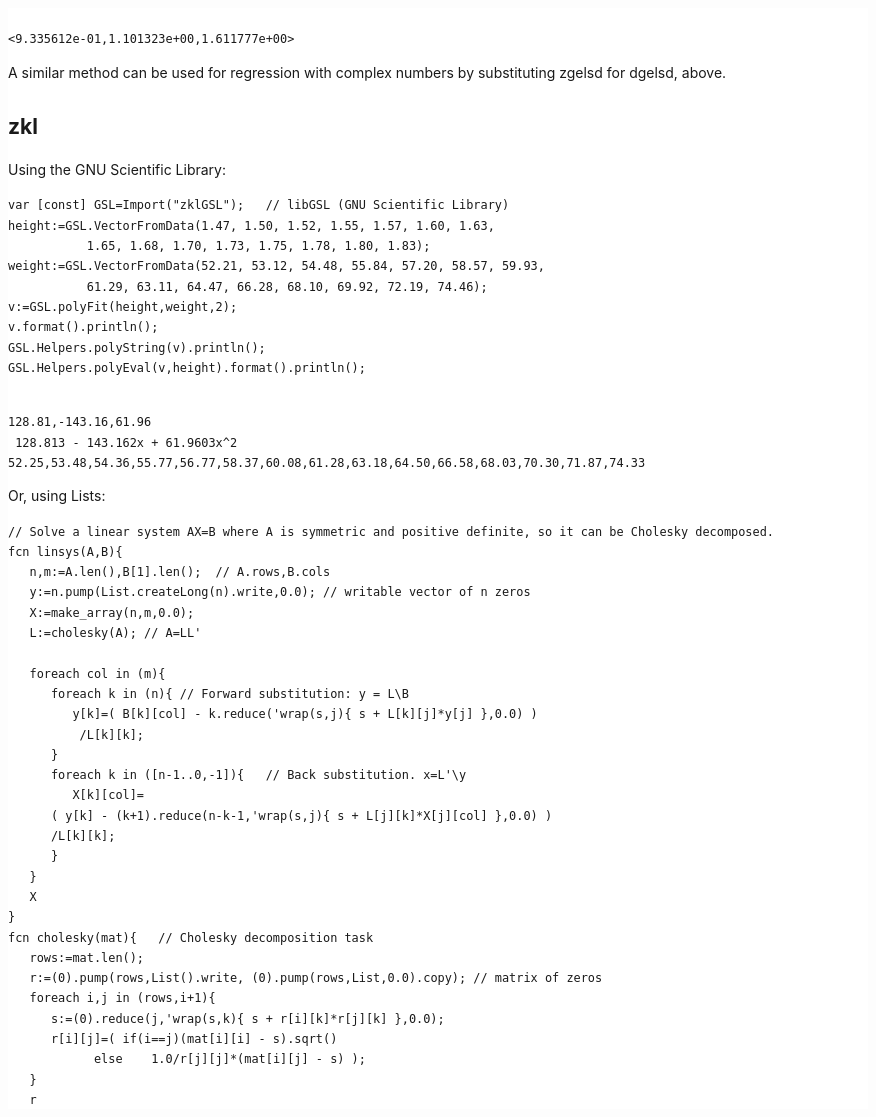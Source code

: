 ```txt

<9.335612e-01,1.101323e+00,1.611777e+00>

```

A similar method can be used for regression with complex numbers by substituting
zgelsd for dgelsd, above.


## zkl

Using the GNU Scientific Library:

```zkl
var [const] GSL=Import("zklGSL");	// libGSL (GNU Scientific Library)
height:=GSL.VectorFromData(1.47, 1.50, 1.52, 1.55, 1.57, 1.60, 1.63,
		   1.65, 1.68, 1.70, 1.73, 1.75, 1.78, 1.80, 1.83);
weight:=GSL.VectorFromData(52.21, 53.12, 54.48, 55.84, 57.20, 58.57, 59.93,
		   61.29, 63.11, 64.47, 66.28, 68.10, 69.92, 72.19, 74.46);
v:=GSL.polyFit(height,weight,2);
v.format().println();
GSL.Helpers.polyString(v).println();
GSL.Helpers.polyEval(v,height).format().println();
```

```txt

128.81,-143.16,61.96
 128.813 - 143.162x + 61.9603x^2
52.25,53.48,54.36,55.77,56.77,58.37,60.08,61.28,63.18,64.50,66.58,68.03,70.30,71.87,74.33

```


Or, using Lists:
```zkl
// Solve a linear system AX=B where A is symmetric and positive definite, so it can be Cholesky decomposed.
fcn linsys(A,B){
   n,m:=A.len(),B[1].len();  // A.rows,B.cols
   y:=n.pump(List.createLong(n).write,0.0); // writable vector of n zeros
   X:=make_array(n,m,0.0);
   L:=cholesky(A); // A=LL'

   foreach col in (m){
      foreach k in (n){ // Forward substitution: y = L\B
         y[k]=( B[k][col] - k.reduce('wrap(s,j){ s + L[k][j]*y[j] },0.0) )
	      /L[k][k];
      }
      foreach k in ([n-1..0,-1]){   // Back substitution. x=L'\y
         X[k][col]=
	  ( y[k] - (k+1).reduce(n-k-1,'wrap(s,j){ s + L[j][k]*X[j][col] },0.0) )
	  /L[k][k];
      }
   }
   X
}
fcn cholesky(mat){   // Cholesky decomposition task
   rows:=mat.len();
   r:=(0).pump(rows,List().write, (0).pump(rows,List,0.0).copy); // matrix of zeros
   foreach i,j in (rows,i+1){
      s:=(0).reduce(j,'wrap(s,k){ s + r[i][k]*r[j][k] },0.0);
      r[i][j]=( if(i==j)(mat[i][i] - s).sqrt()
	        else    1.0/r[j][j]*(mat[i][j] - s) );
   }
   r
```